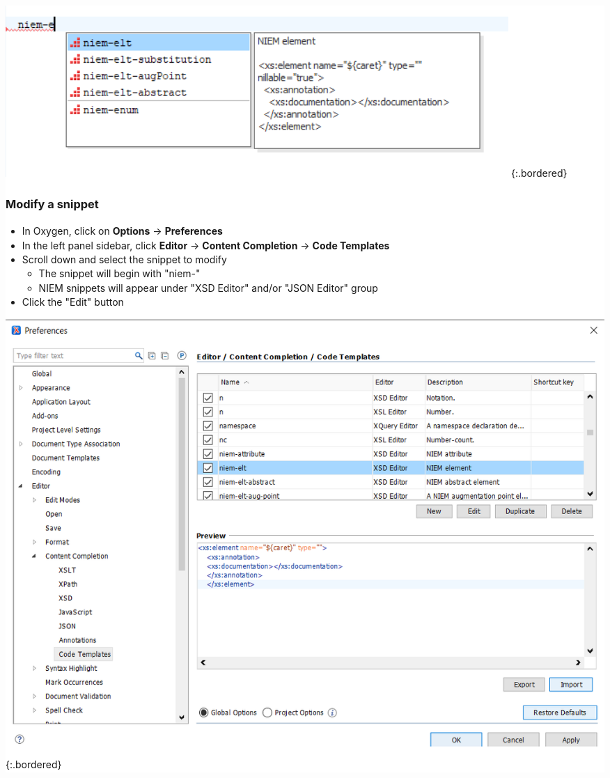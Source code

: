 ![Selecting a snippet](images/select.png)
{:.bordered}

### Modify a snippet

- In Oxygen, click on **Options** -> **Preferences**
- In the left panel sidebar, click **Editor** -> **Content Completion** -> **Code Templates**
- Scroll down and select the snippet to modify
  - The snippet will begin with "niem-"
  - NIEM snippets will appear under "XSD Editor" and/or "JSON Editor" group
- Click the "Edit" button

![View snippets](images/view.png)
{:.bordered}
